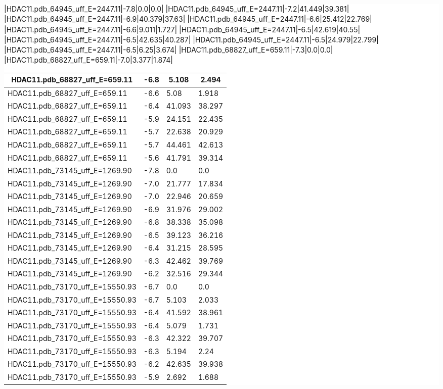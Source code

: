 |HDAC11.pdb\_64945\_uff\_E=2447.11|-7.8|0\.0|0\.0|
|HDAC11.pdb\_64945\_uff\_E=2447.11|-7.2|41\.449|39\.381|
|HDAC11.pdb\_64945\_uff\_E=2447.11|-6.9|40\.379|37\.63|
|HDAC11.pdb\_64945\_uff\_E=2447.11|-6.6|25\.412|22\.769|
|HDAC11.pdb\_64945\_uff\_E=2447.11|-6.6|9\.011|1\.727|
|HDAC11.pdb\_64945\_uff\_E=2447.11|-6.5|42\.619|40\.55|
|HDAC11.pdb\_64945\_uff\_E=2447.11|-6.5|42\.635|40\.287|
|HDAC11.pdb\_64945\_uff\_E=2447.11|-6.5|24\.979|22\.799|
|HDAC11.pdb\_64945\_uff\_E=2447.11|-6.5|6\.25|3\.674|
|HDAC11.pdb\_68827\_uff\_E=659.11|-7.3|0\.0|0\.0|
|HDAC11.pdb\_68827\_uff\_E=659.11|-7.0|3\.377|1\.874|



|HDAC11.pdb\_68827\_uff\_E=659.11|-6.8|5\.108|2\.494|
| - | - | - | - |
|HDAC11.pdb\_68827\_uff\_E=659.11|-6.6|5\.08|1\.918|
|HDAC11.pdb\_68827\_uff\_E=659.11|-6.4|41\.093|38\.297|
|HDAC11.pdb\_68827\_uff\_E=659.11|-5.9|24\.151|22\.435|
|HDAC11.pdb\_68827\_uff\_E=659.11|-5.7|22\.638|20\.929|
|HDAC11.pdb\_68827\_uff\_E=659.11|-5.7|44\.461|42\.613|
|HDAC11.pdb\_68827\_uff\_E=659.11|-5.6|41\.791|39\.314|
|HDAC11.pdb\_73145\_uff\_E=1269.90|-7.8|0\.0|0\.0|
|HDAC11.pdb\_73145\_uff\_E=1269.90|-7.0|21\.777|17\.834|
|HDAC11.pdb\_73145\_uff\_E=1269.90|-7.0|22\.946|20\.659|
|HDAC11.pdb\_73145\_uff\_E=1269.90|-6.9|31\.976|29\.002|
|HDAC11.pdb\_73145\_uff\_E=1269.90|-6.8|38\.338|35\.098|
|HDAC11.pdb\_73145\_uff\_E=1269.90|-6.5|39\.123|36\.216|
|HDAC11.pdb\_73145\_uff\_E=1269.90|-6.4|31\.215|28\.595|
|HDAC11.pdb\_73145\_uff\_E=1269.90|-6.3|42\.462|39\.769|
|HDAC11.pdb\_73145\_uff\_E=1269.90|-6.2|32\.516|29\.344|
|HDAC11.pdb\_73170\_uff\_E=15550.93|-6.7|0\.0|0\.0|
|HDAC11.pdb\_73170\_uff\_E=15550.93|-6.7|5\.103|2\.033|
|HDAC11.pdb\_73170\_uff\_E=15550.93|-6.4|41\.592|38\.961|
|HDAC11.pdb\_73170\_uff\_E=15550.93|-6.4|5\.079|1\.731|
|HDAC11.pdb\_73170\_uff\_E=15550.93|-6.3|42\.322|39\.707|
|HDAC11.pdb\_73170\_uff\_E=15550.93|-6.3|5\.194|2\.24|
|HDAC11.pdb\_73170\_uff\_E=15550.93|-6.2|42\.635|39\.938|
|HDAC11.pdb\_73170\_uff\_E=15550.93|-5.9|2\.692|1\.688|